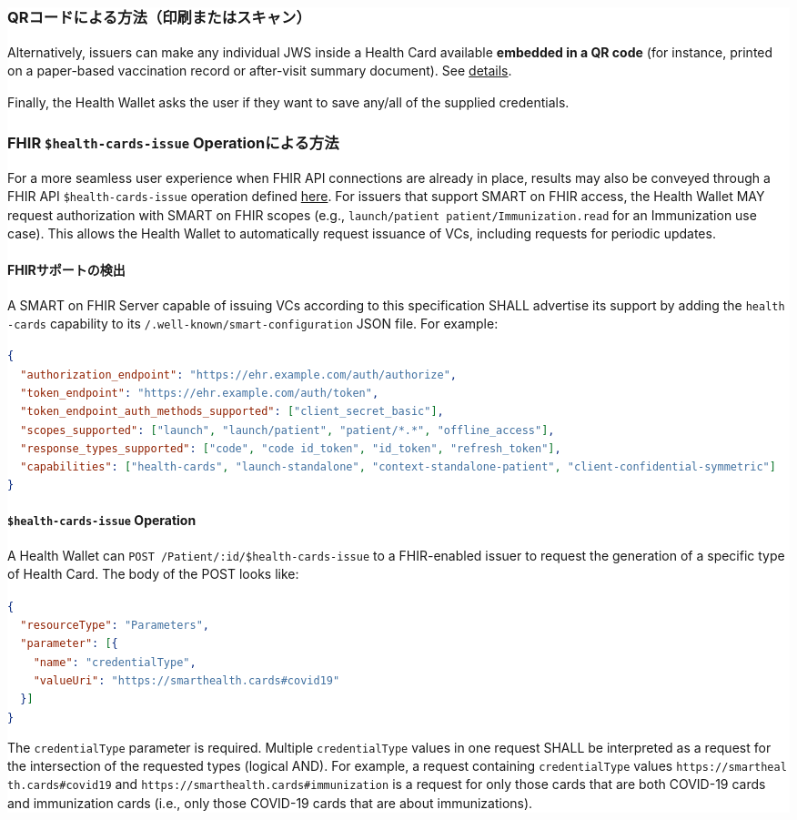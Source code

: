 ### QRコードによる方法（印刷またはスキャン）

Alternatively, issuers can make any individual JWS inside a Health Card available **embedded in a QR code** (for instance, printed on a paper-based vaccination record or after-visit summary document). See [details](#every-health-card-can-be-embedded-in-a-qr-code).

Finally, the Health Wallet asks the user if they want to save any/all of the supplied credentials.

### FHIR `$health-cards-issue` Operationによる方法

For a more seamless user experience when FHIR API connections are already in place, results may also be conveyed through a FHIR API `$health-cards-issue` operation defined [here](../artifacts/operation-patient-i-health-cards-issue.json). For issuers that support SMART on FHIR access, the Health Wallet MAY request authorization with SMART on FHIR scopes (e.g., `launch/patient patient/Immunization.read` for an Immunization use case). This allows the Health Wallet to automatically request issuance of VCs, including requests for periodic updates.

#### FHIRサポートの検出

A SMART on FHIR Server capable of issuing VCs according to this specification SHALL advertise its support by adding the `health-cards` capability to its `/.well-known/smart-configuration` JSON file. For example:

```json
{
  "authorization_endpoint": "https://ehr.example.com/auth/authorize",
  "token_endpoint": "https://ehr.example.com/auth/token",
  "token_endpoint_auth_methods_supported": ["client_secret_basic"],
  "scopes_supported": ["launch", "launch/patient", "patient/*.*", "offline_access"],
  "response_types_supported": ["code", "code id_token", "id_token", "refresh_token"],
  "capabilities": ["health-cards", "launch-standalone", "context-standalone-patient", "client-confidential-symmetric"]
}
```

<a name="healthwalletissuevc-operation"></a>
#### `$health-cards-issue` Operation

A Health Wallet can `POST /Patient/:id/$health-cards-issue` to a FHIR-enabled issuer to request the generation of a specific type of Health Card. The body of the POST looks like:

```json
{
  "resourceType": "Parameters",
  "parameter": [{
    "name": "credentialType",
    "valueUri": "https://smarthealth.cards#covid19"
  }]
}
```

The `credentialType` parameter is required. Multiple `credentialType` values in one request SHALL be interpreted as a request for the intersection of the requested types (logical AND).
For example, a request containing `credentialType` values `https://smarthealth.cards#covid19` and `https://smarthealth.cards#immunization` is a request for only those cards that are both COVID-19 cards and immunization cards (i.e., only those COVID-19 cards that are about immunizations).
